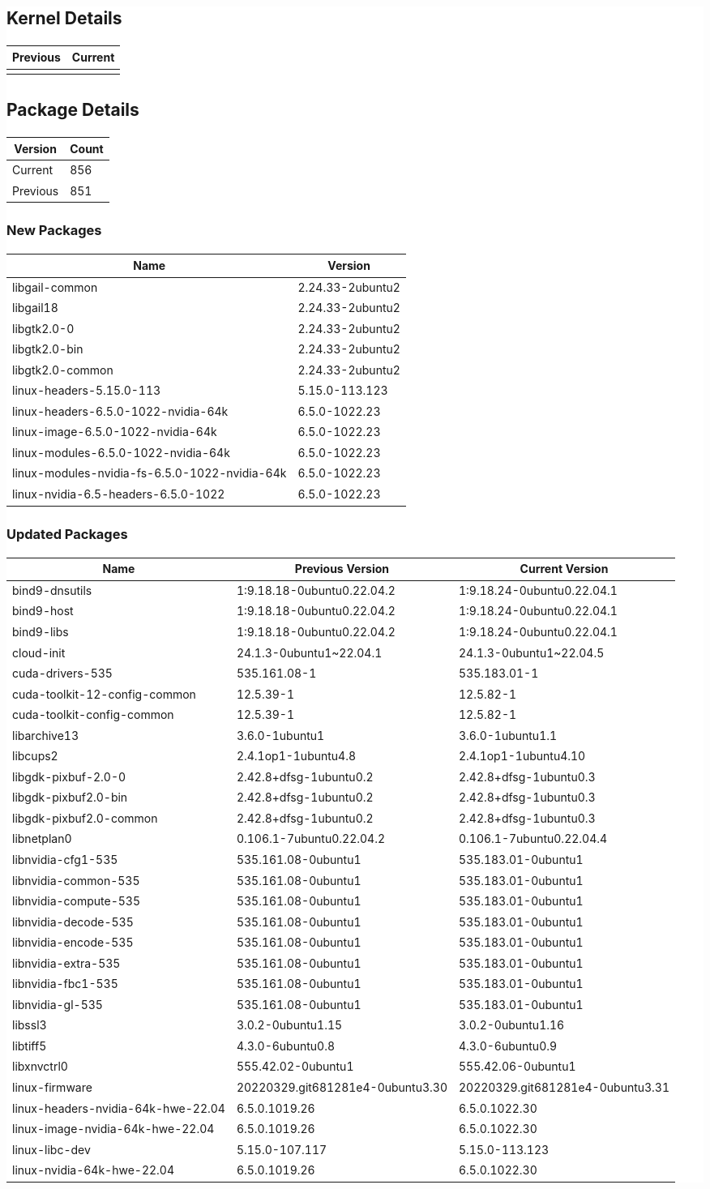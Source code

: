 
## Kernel Details

| Previous                                | Current                            |
| --------------------------------------- | ---------------------------------- |
|  |  |

## Package Details

| Version  | Count                                    |
| -------- | ---------------------------------------- |
| Current  | 856      |
| Previous | 851 |

### New Packages
Name | Version
------------ | -------------
libgail-common | 2.24.33-2ubuntu2
libgail18 | 2.24.33-2ubuntu2
libgtk2.0-0 | 2.24.33-2ubuntu2
libgtk2.0-bin | 2.24.33-2ubuntu2
libgtk2.0-common | 2.24.33-2ubuntu2
linux-headers-5.15.0-113 | 5.15.0-113.123
linux-headers-6.5.0-1022-nvidia-64k | 6.5.0-1022.23
linux-image-6.5.0-1022-nvidia-64k | 6.5.0-1022.23
linux-modules-6.5.0-1022-nvidia-64k | 6.5.0-1022.23
linux-modules-nvidia-fs-6.5.0-1022-nvidia-64k | 6.5.0-1022.23
linux-nvidia-6.5-headers-6.5.0-1022 | 6.5.0-1022.23

### Updated Packages
Name | Previous Version | Current Version
------------ | -------------------- | --------------------
bind9-dnsutils | 1:9.18.18-0ubuntu0.22.04.2 | 1:9.18.24-0ubuntu0.22.04.1
bind9-host | 1:9.18.18-0ubuntu0.22.04.2 | 1:9.18.24-0ubuntu0.22.04.1
bind9-libs | 1:9.18.18-0ubuntu0.22.04.2 | 1:9.18.24-0ubuntu0.22.04.1
cloud-init | 24.1.3-0ubuntu1~22.04.1 | 24.1.3-0ubuntu1~22.04.5
cuda-drivers-535 | 535.161.08-1 | 535.183.01-1
cuda-toolkit-12-config-common | 12.5.39-1 | 12.5.82-1
cuda-toolkit-config-common | 12.5.39-1 | 12.5.82-1
libarchive13 | 3.6.0-1ubuntu1 | 3.6.0-1ubuntu1.1
libcups2 | 2.4.1op1-1ubuntu4.8 | 2.4.1op1-1ubuntu4.10
libgdk-pixbuf-2.0-0 | 2.42.8&#43;dfsg-1ubuntu0.2 | 2.42.8&#43;dfsg-1ubuntu0.3
libgdk-pixbuf2.0-bin | 2.42.8&#43;dfsg-1ubuntu0.2 | 2.42.8&#43;dfsg-1ubuntu0.3
libgdk-pixbuf2.0-common | 2.42.8&#43;dfsg-1ubuntu0.2 | 2.42.8&#43;dfsg-1ubuntu0.3
libnetplan0 | 0.106.1-7ubuntu0.22.04.2 | 0.106.1-7ubuntu0.22.04.4
libnvidia-cfg1-535 | 535.161.08-0ubuntu1 | 535.183.01-0ubuntu1
libnvidia-common-535 | 535.161.08-0ubuntu1 | 535.183.01-0ubuntu1
libnvidia-compute-535 | 535.161.08-0ubuntu1 | 535.183.01-0ubuntu1
libnvidia-decode-535 | 535.161.08-0ubuntu1 | 535.183.01-0ubuntu1
libnvidia-encode-535 | 535.161.08-0ubuntu1 | 535.183.01-0ubuntu1
libnvidia-extra-535 | 535.161.08-0ubuntu1 | 535.183.01-0ubuntu1
libnvidia-fbc1-535 | 535.161.08-0ubuntu1 | 535.183.01-0ubuntu1
libnvidia-gl-535 | 535.161.08-0ubuntu1 | 535.183.01-0ubuntu1
libssl3 | 3.0.2-0ubuntu1.15 | 3.0.2-0ubuntu1.16
libtiff5 | 4.3.0-6ubuntu0.8 | 4.3.0-6ubuntu0.9
libxnvctrl0 | 555.42.02-0ubuntu1 | 555.42.06-0ubuntu1
linux-firmware | 20220329.git681281e4-0ubuntu3.30 | 20220329.git681281e4-0ubuntu3.31
linux-headers-nvidia-64k-hwe-22.04 | 6.5.0.1019.26 | 6.5.0.1022.30
linux-image-nvidia-64k-hwe-22.04 | 6.5.0.1019.26 | 6.5.0.1022.30
linux-libc-dev | 5.15.0-107.117 | 5.15.0-113.123
linux-nvidia-64k-hwe-22.04 | 6.5.0.1019.26 | 6.5.0.1022.30